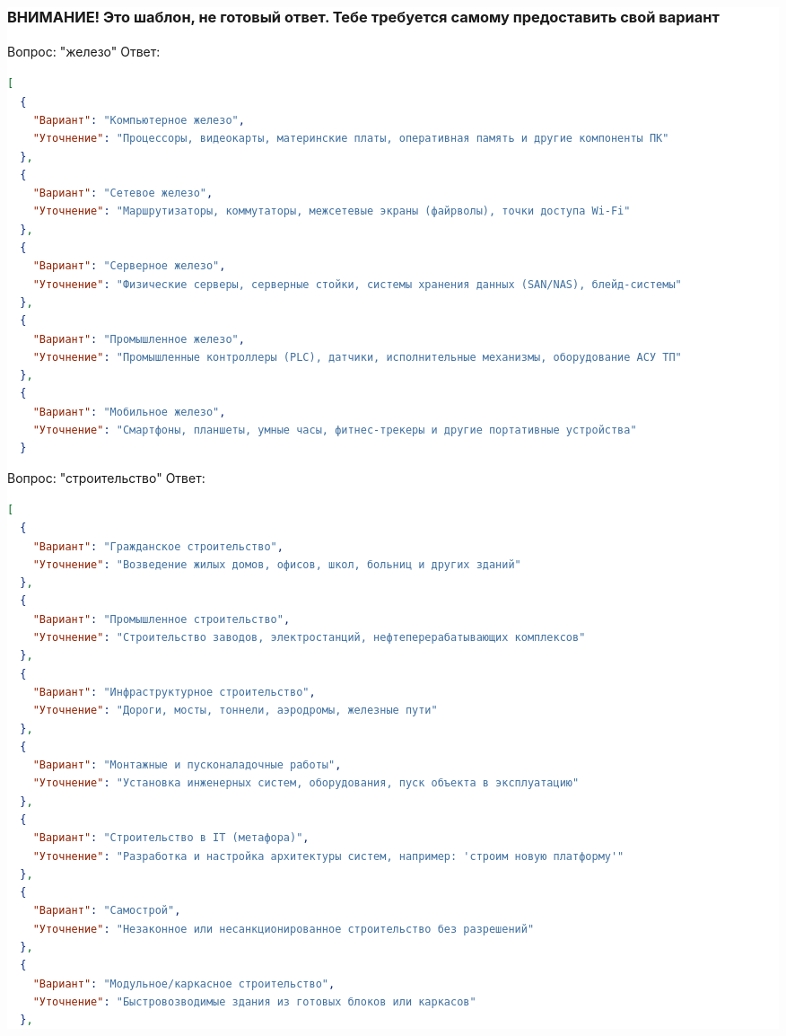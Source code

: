 ###  ВНИМАНИЕ! Это шаблон, не готовый ответ. Тебе требуется самому предоставить свой вариант
Вопрос: "железо"
Ответ:
```json
[
  {
    "Вариант": "Компьютерное железо",
    "Уточнение": "Процессоры, видеокарты, материнские платы, оперативная память и другие компоненты ПК"
  },
  {
    "Вариант": "Сетевое железо",
    "Уточнение": "Маршрутизаторы, коммутаторы, межсетевые экраны (файрволы), точки доступа Wi-Fi"
  },
  {
    "Вариант": "Серверное железо",
    "Уточнение": "Физические серверы, серверные стойки, системы хранения данных (SAN/NAS), блейд-системы"
  },
  {
    "Вариант": "Промышленное железо",
    "Уточнение": "Промышленные контроллеры (PLC), датчики, исполнительные механизмы, оборудование АСУ ТП"
  },
  {
    "Вариант": "Мобильное железо",
    "Уточнение": "Смартфоны, планшеты, умные часы, фитнес-трекеры и другие портативные устройства"
  }

```
Вопрос: "строительство"
Ответ:
```json
[
  {
    "Вариант": "Гражданское строительство",
    "Уточнение": "Возведение жилых домов, офисов, школ, больниц и других зданий"
  },
  {
    "Вариант": "Промышленное строительство",
    "Уточнение": "Строительство заводов, электростанций, нефтеперерабатывающих комплексов"
  },
  {
    "Вариант": "Инфраструктурное строительство",
    "Уточнение": "Дороги, мосты, тоннели, аэродромы, железные пути"
  },
  {
    "Вариант": "Монтажные и пусконаладочные работы",
    "Уточнение": "Установка инженерных систем, оборудования, пуск объекта в эксплуатацию"
  },
  {
    "Вариант": "Строительство в IT (метафора)",
    "Уточнение": "Разработка и настройка архитектуры систем, например: 'строим новую платформу'"
  },
  {
    "Вариант": "Самострой",
    "Уточнение": "Незаконное или несанкционированное строительство без разрешений"
  },
  {
    "Вариант": "Модульное/каркасное строительство",
    "Уточнение": "Быстровозводимые здания из готовых блоков или каркасов"
  },
```
